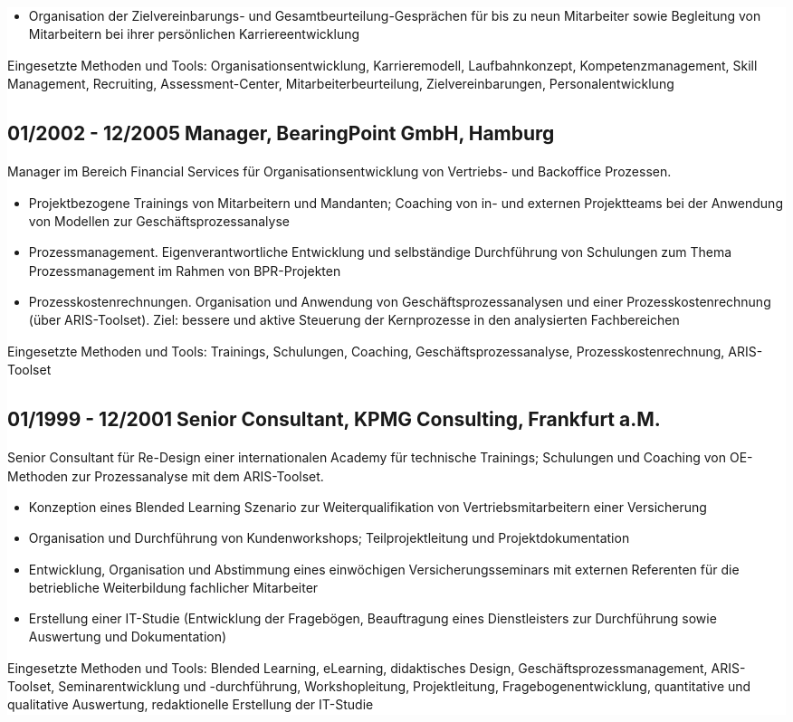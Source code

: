 -   Organisation der Zielvereinbarungs- und Gesamtbeurteilung-Gesprächen
    für bis zu neun Mitarbeiter sowie Begleitung von Mitarbeitern bei
    ihrer persönlichen Karriereentwicklung

Eingesetzte Methoden und Tools: Organisationsentwicklung,
Karrieremodell, Laufbahnkonzept, Kompetenzmanagement, Skill Management,
Recruiting, Assessment-Center, Mitarbeiterbeurteilung,
Zielvereinbarungen, Personalentwicklung

## 01/2002 - 12/2005 Manager, BearingPoint GmbH, Hamburg

Manager im Bereich Financial Services für Organisationsentwicklung von
Vertriebs- und Backoffice Prozessen.

-   Projektbezogene Trainings von Mitarbeitern und Mandanten; Coaching
    von in- und externen Projektteams bei der Anwendung von Modellen zur
    Geschäftsprozessanalyse

-   Prozessmanagement. Eigenverantwortliche Entwicklung und selbständige
    Durchführung von Schulungen zum Thema Prozessmanagement im Rahmen
    von BPR-Projekten

-   Prozesskostenrechnungen. Organisation und Anwendung von
    Geschäftsprozessanalysen und einer Prozesskostenrechnung (über
    ARIS-Toolset). Ziel: bessere und aktive Steuerung der Kernprozesse
    in den analysierten Fachbereichen

Eingesetzte Methoden und Tools: Trainings, Schulungen, Coaching,
Geschäftsprozessanalyse, Prozesskostenrechnung, ARIS-Toolset

## 01/1999 - 12/2001 Senior Consultant, KPMG Consulting, Frankfurt a.M.

Senior Consultant für Re-Design einer internationalen Academy für
technische Trainings; Schulungen und Coaching von OE-Methoden zur
Prozessanalyse mit dem ARIS-Toolset.

-   Konzeption eines Blended Learning Szenario zur Weiterqualifikation
    von Vertriebsmitarbeitern einer Versicherung

-   Organisation und Durchführung von Kundenworkshops;
    Teilprojektleitung und Projektdokumentation

-   Entwicklung, Organisation und Abstimmung eines einwöchigen
    Versicherungsseminars mit externen Referenten für die betriebliche
    Weiterbildung fachlicher Mitarbeiter

-   Erstellung einer IT-Studie (Entwicklung der Fragebögen, Beauftragung
    eines Dienstleisters zur Durchführung sowie Auswertung und
    Dokumentation)

Eingesetzte Methoden und Tools: Blended Learning, eLearning,
didaktisches Design, Geschäftsprozessmanagement, ARIS-Toolset,
Seminarentwicklung und -durchführung, Workshopleitung, Projektleitung,
Fragebogenentwicklung, quantitative und qualitative Auswertung,
redaktionelle Erstellung der IT-Studie
